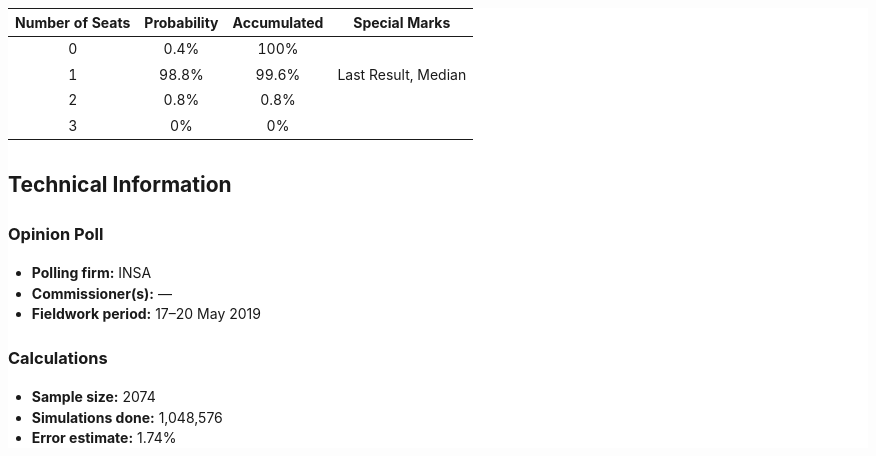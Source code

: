 | Number of Seats | Probability | Accumulated | Special Marks |
|:---------------:|:-----------:|:-----------:|:-------------:|
| 0 | 0.4% | 100% |  |
| 1 | 98.8% | 99.6% | Last Result, Median |
| 2 | 0.8% | 0.8% |  |
| 3 | 0% | 0% |  |


## Technical Information

### Opinion Poll

+ **Polling firm:** INSA
+ **Commissioner(s):** —
+ **Fieldwork period:** 17–20 May 2019

### Calculations

+ **Sample size:** 2074
+ **Simulations done:** 1,048,576
+ **Error estimate:** 1.74%

